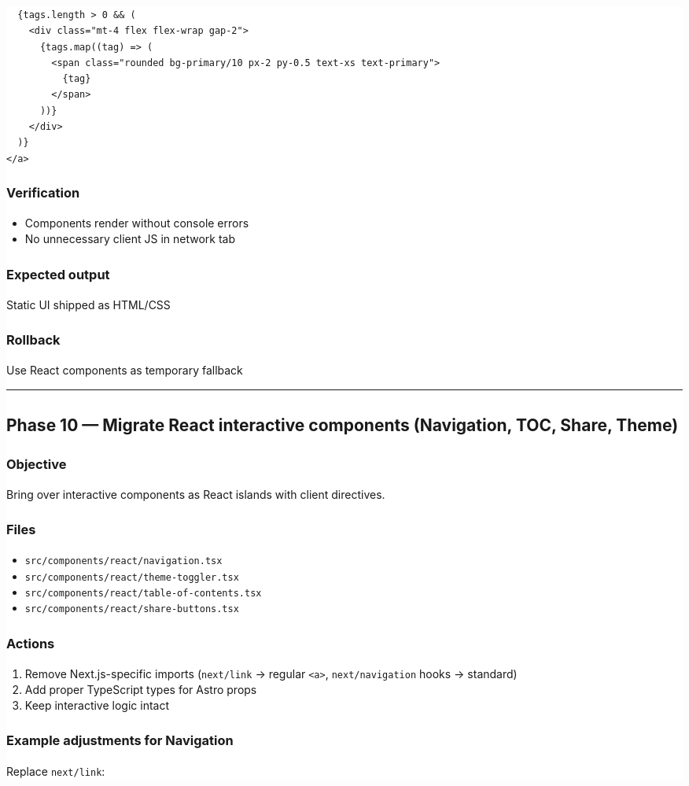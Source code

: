 ```astro
  {tags.length > 0 && (
    <div class="mt-4 flex flex-wrap gap-2">
      {tags.map((tag) => (
        <span class="rounded bg-primary/10 px-2 py-0.5 text-xs text-primary">
          {tag}
        </span>
      ))}
    </div>
  )}
</a>
```

### Verification

- Components render without console errors
- No unnecessary client JS in network tab

### Expected output

Static UI shipped as HTML/CSS

### Rollback

Use React components as temporary fallback

---

## Phase 10 — Migrate React interactive components (Navigation, TOC, Share, Theme)

### Objective

Bring over interactive components as React islands with client directives.

### Files

- `src/components/react/navigation.tsx`
- `src/components/react/theme-toggler.tsx`
- `src/components/react/table-of-contents.tsx`
- `src/components/react/share-buttons.tsx`

### Actions

1. Remove Next.js-specific imports (`next/link` → regular `<a>`, `next/navigation` hooks → standard)
2. Add proper TypeScript types for Astro props
3. Keep interactive logic intact

### Example adjustments for Navigation

Replace `next/link`:
